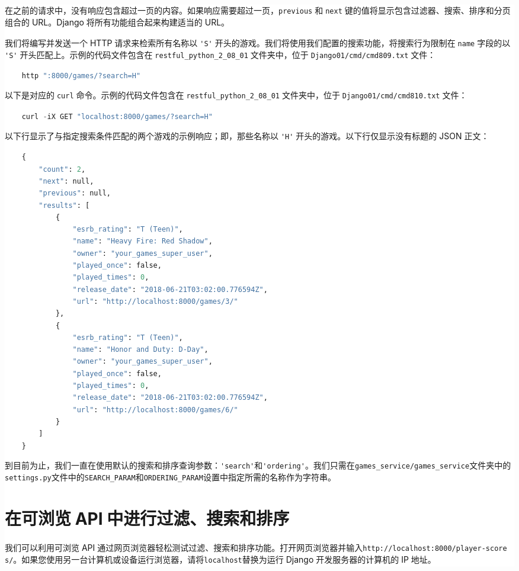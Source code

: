 在之前的请求中，没有响应包含超过一页的内容。如果响应需要超过一页，`previous` 和 `next` 键的值将显示包含过滤器、搜索、排序和分页组合的 URL。Django 将所有功能组合起来构建适当的 URL。

我们将编写并发送一个 HTTP 请求来检索所有名称以 `'S'` 开头的游戏。我们将使用我们配置的搜索功能，将搜索行为限制在 `name` 字段的以 `'S'` 开头匹配上。示例的代码文件包含在 `restful_python_2_08_01` 文件夹中，位于 `Django01/cmd/cmd809.txt` 文件：

```py
    http ":8000/games/?search=H"
```

以下是对应的 `curl` 命令。示例的代码文件包含在 `restful_python_2_08_01` 文件夹中，位于 `Django01/cmd/cmd810.txt` 文件：

```py
    curl -iX GET "localhost:8000/games/?search=H"
```

以下行显示了与指定搜索条件匹配的两个游戏的示例响应；即，那些名称以 `'H'` 开头的游戏。以下行仅显示没有标题的 JSON 正文：

```py
    {
        "count": 2,
        "next": null,
        "previous": null,
        "results": [
            {
                "esrb_rating": "T (Teen)",
                "name": "Heavy Fire: Red Shadow",
                "owner": "your_games_super_user",
                "played_once": false,
                "played_times": 0,
                "release_date": "2018-06-21T03:02:00.776594Z",
                "url": "http://localhost:8000/games/3/"
            },
            {
                "esrb_rating": "T (Teen)",
                "name": "Honor and Duty: D-Day",
                "owner": "your_games_super_user",
                "played_once": false,
                "played_times": 0,
                "release_date": "2018-06-21T03:02:00.776594Z",
                "url": "http://localhost:8000/games/6/"
            }
        ]
    }

```

到目前为止，我们一直在使用默认的搜索和排序查询参数：`'search'`和`'ordering'`。我们只需在`games_service/games_service`文件夹中的`settings.py`文件中的`SEARCH_PARAM`和`ORDERING_PARAM`设置中指定所需的名称作为字符串。

# 在可浏览 API 中进行过滤、搜索和排序

我们可以利用可浏览 API 通过网页浏览器轻松测试过滤、搜索和排序功能。打开网页浏览器并输入`http://localhost:8000/player-scores/`。如果您使用另一台计算机或设备运行浏览器，请将`localhost`替换为运行 Django 开发服务器的计算机的 IP 地址。
